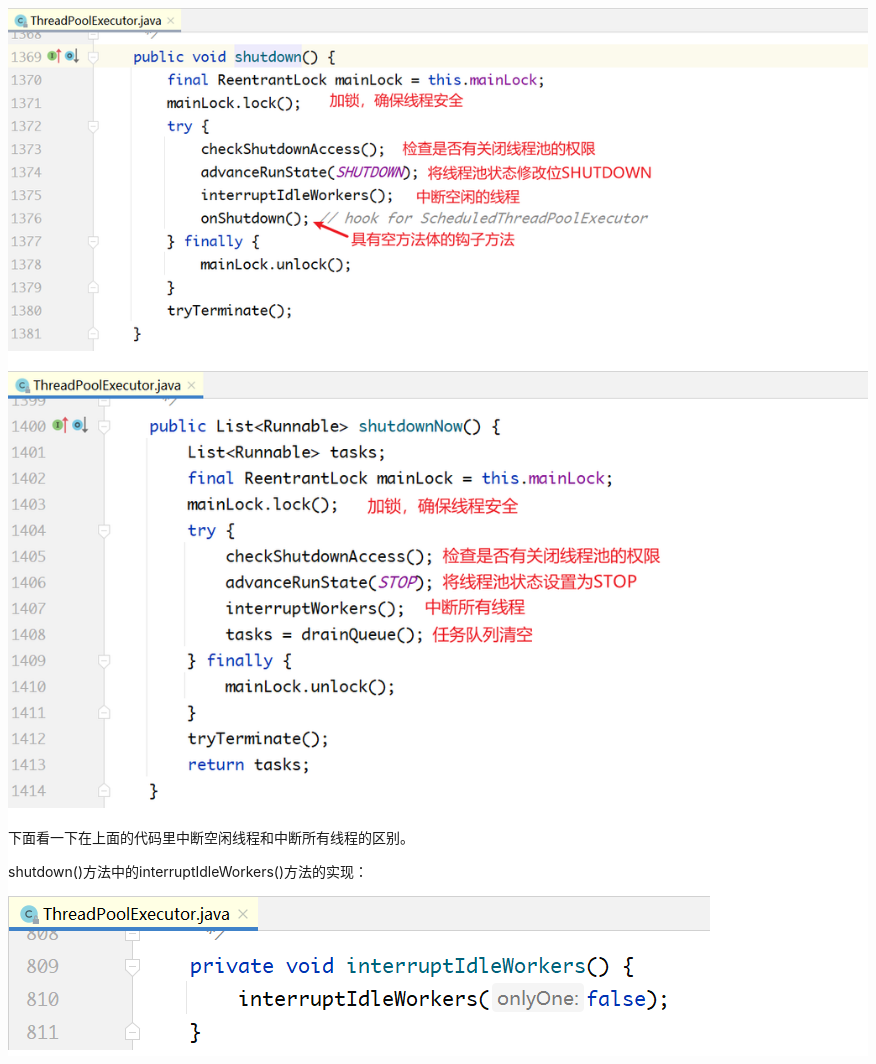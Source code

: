 ![image-20211004163855748](assets/threadPool/image-20211004163855748.png)

![image-20211004163904110](assets/threadPool/image-20211004163904110.png)



下面看一下在上面的代码里中断空闲线程和中断所有线程的区别。



shutdown()方法中的interruptIdleWorkers()方法的实现：

![image-20211004164200750](assets/threadPool/image-20211004164200750.png)

